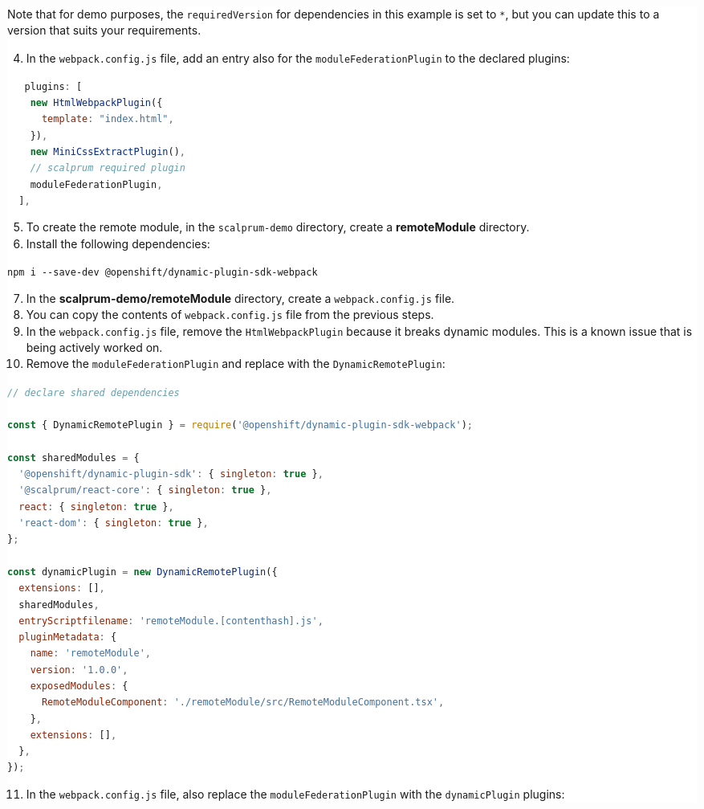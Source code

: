 Note that for demo purposes, the `requiredVersion` for dependencies in this example is set to `*`, but you can update this to a version that suits your requirements.

4. In the `webpack.config.js` file, add an entry also for the `moduleFederationPlugin` to the declared plugins:

```jsx
   plugins: [
    new HtmlWebpackPlugin({
      template: "index.html",
    }),
    new MiniCssExtractPlugin(),
    // scalprum required plugin
    moduleFederationPlugin,
  ],
```
5. To create the remote module, in the `scalprum-demo` directory, create a **remoteModule** directory.
6. Install the following dependencies:
```shell
npm i --save-dev @openshift/dynamic-plugin-sdk-webpack
```
7. In the **scalprum-demo/remoteModule** directory, create a `webpack.config.js` file.
8. You can copy the contents of `webpack.config.js` file from the previous steps.
9. In the `webpack.config.js` file, remove the `HtmlWebpackPlugin` because it breaks dynamic modules.
This is a known issue that is being actively worked on.
10. Remove the `moduleFederationPlugin` and replace with the `DynamicRemotePlugin`:
```jsx
// declare shared dependencies

const { DynamicRemotePlugin } = require('@openshift/dynamic-plugin-sdk-webpack');

const sharedModules = {
  '@openshift/dynamic-plugin-sdk': { singleton: true },
  '@scalprum/react-core': { singleton: true },
  react: { singleton: true },
  'react-dom': { singleton: true },
};

const dynamicPlugin = new DynamicRemotePlugin({
  extensions: [],
  sharedModules,
  entryScriptfilename: 'remoteModule.[contenthash].js',
  pluginMetadata: {
    name: 'remoteModule',
    version: '1.0.0',
    exposedModules: {
      RemoteModuleComponent: './remoteModule/src/RemoteModuleComponent.tsx',
    },
    extensions: [],
  },
});

```
11. In the `webpack.config.js` file, also replace the `moduleFederationPlugin` with the `dynamicPlugin` plugins:
